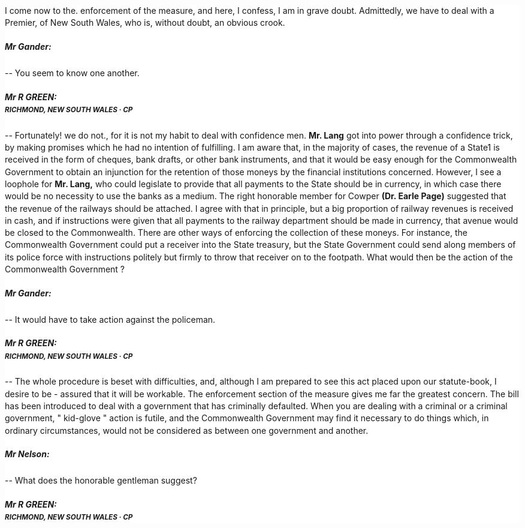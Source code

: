 I come now to the. enforcement of the measure, and here, I confess, I am in grave doubt. Admittedly, we have to deal with a Premier, of New South Wales, who is, without doubt, an obvious crook. 

##### Mr Gander:

-- You seem to know one another. 

##### Mr R GREEN:<br><small class="text-muted">RICHMOND, NEW SOUTH WALES &middot; CP</small>

-- Fortunately! we do not., for it is not my habit to deal with confidence men.  **Mr. Lang**  got into power through a confidence trick, by making promises which he had no intention of fulfilling. I am aware that, in the majority of cases, the revenue of a State1 is received in the form of cheques, bank drafts, or other bank instruments, and that it would be easy enough for the Commonwealth Government to obtain an injunction for the retention of those moneys by the financial institutions concerned. However, I see a loophole for  **Mr. Lang,**  who could legislate to provide that all payments to the State should be in currency, in which case there would be no necessity to use the banks as a medium. The right honorable member for Cowper  **(Dr. Earle Page)**  suggested that the revenue of the railways should be attached. I agree with that in principle, but a big proportion of railway revenues is received in cash, and if instructions were given that all payments to the railway department should be made in currency, that avenue would be closed to the Commonwealth. There are other ways of enforcing the collection of these moneys. For instance, the Commonwealth Government could put a receiver into the State treasury, but the State Government could send along members of its police force with instructions politely but firmly to throw that receiver on to the footpath. What would then be the action of the Commonwealth Government ? 

##### Mr Gander:

-- It would have to take action against the policeman. 

##### Mr R GREEN:<br><small class="text-muted">RICHMOND, NEW SOUTH WALES &middot; CP</small>

-- The whole procedure is beset with difficulties, and, although I am prepared to see this act placed upon our statute-book, I desire to be - assured that it will be workable. The enforcement section of the measure gives me far the greatest concern. The bill has been introduced to deal with a government that has criminally defaulted. When you are dealing with a criminal or a criminal government, " kid-glove " action is futile, and the Commonwealth Government may find it necessary to do things which, in ordinary circumstances, would not be considered as between one government and another. 

##### Mr Nelson:

-- What does the honorable gentleman suggest? 

##### Mr R GREEN:<br><small class="text-muted">RICHMOND, NEW SOUTH WALES &middot; CP</small>

